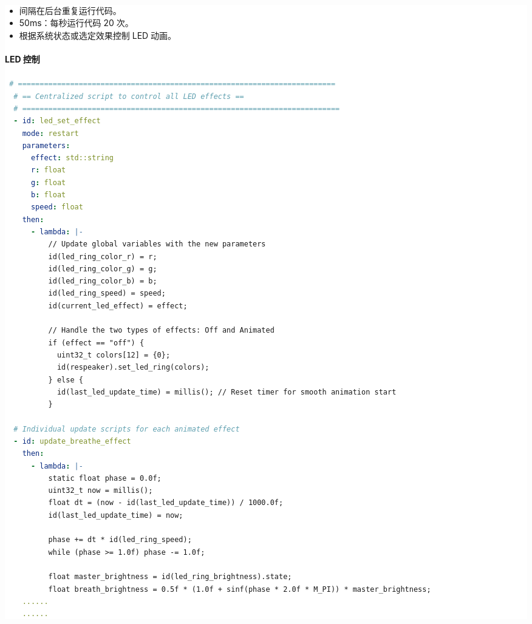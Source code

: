 - 间隔在后台重复运行代码。
- 50ms：每秒运行代码 20 次。
- 根据系统状态或选定效果控制 LED 动画。

#### LED 控制

```yml
 # =========================================================================
  # == Centralized script to control all LED effects ==
  # =========================================================================
  - id: led_set_effect
    mode: restart
    parameters:
      effect: std::string
      r: float
      g: float
      b: float
      speed: float
    then:
      - lambda: |-
          // Update global variables with the new parameters
          id(led_ring_color_r) = r;
          id(led_ring_color_g) = g;
          id(led_ring_color_b) = b;
          id(led_ring_speed) = speed;
          id(current_led_effect) = effect;

          // Handle the two types of effects: Off and Animated
          if (effect == "off") {
            uint32_t colors[12] = {0};
            id(respeaker).set_led_ring(colors);
          } else {
            id(last_led_update_time) = millis(); // Reset timer for smooth animation start
          }

  # Individual update scripts for each animated effect
  - id: update_breathe_effect
    then:
      - lambda: |-
          static float phase = 0.0f;
          uint32_t now = millis();
          float dt = (now - id(last_led_update_time)) / 1000.0f;
          id(last_led_update_time) = now;

          phase += dt * id(led_ring_speed);
          while (phase >= 1.0f) phase -= 1.0f;

          float master_brightness = id(led_ring_brightness).state;
          float breath_brightness = 0.5f * (1.0f + sinf(phase * 2.0f * M_PI)) * master_brightness;
    ......
    ......
```
